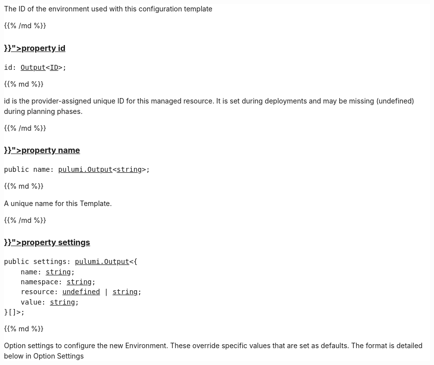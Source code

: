 The ID of the environment used with this configuration template

{{% /md %}}
</div>
<h3 class="pdoc-member-header" id="ConfigurationTemplate-id">
<a class="pdoc-child-name" href="{{< pkg-url pkg="aws" path="node_modules/@pulumi/pulumi/resource.d.ts#L212" >}}">property <b>id</b></a>
</h3>
<div class="pdoc-member-contents">
<pre class="highlight"><span class='kd'></span>id: <a href='/docs/reference/pkg/nodejs/pulumi/pulumi/#Output'>Output</a>&lt;<a href='/docs/reference/pkg/nodejs/pulumi/pulumi/#ID'>ID</a>&gt;;</pre>
{{% md %}}

id is the provider-assigned unique ID for this managed resource.  It is set during
deployments and may be missing (undefined) during planning phases.

{{% /md %}}
</div>
<h3 class="pdoc-member-header" id="ConfigurationTemplate-name">
<a class="pdoc-child-name" href="{{< pkg-url pkg="aws" path="elasticbeanstalk/configurationTemplate.ts#L80" >}}">property <b>name</b></a>
</h3>
<div class="pdoc-member-contents">
<pre class="highlight"><span class='kd'>public </span>name: <a href='/docs/reference/pkg/nodejs/pulumi/pulumi/#Output'>pulumi.Output</a>&lt;<span class='kd'><a href='https://developer.mozilla.org/en-US/docs/Web/JavaScript/Reference/Global_Objects/String'>string</a></span>&gt;;</pre>
{{% md %}}

A unique name for this Template.

{{% /md %}}
</div>
<h3 class="pdoc-member-header" id="ConfigurationTemplate-settings">
<a class="pdoc-child-name" href="{{< pkg-url pkg="aws" path="elasticbeanstalk/configurationTemplate.ts#L86" >}}">property <b>settings</b></a>
</h3>
<div class="pdoc-member-contents">
<pre class="highlight"><span class='kd'>public </span>settings: <a href='/docs/reference/pkg/nodejs/pulumi/pulumi/#Output'>pulumi.Output</a>&lt;{
    name: <span class='kd'><a href='https://developer.mozilla.org/en-US/docs/Web/JavaScript/Reference/Global_Objects/String'>string</a></span>;
    namespace: <span class='kd'><a href='https://developer.mozilla.org/en-US/docs/Web/JavaScript/Reference/Global_Objects/String'>string</a></span>;
    resource: <span class='kd'><a href='https://developer.mozilla.org/en-US/docs/Web/JavaScript/Reference/Global_Objects/undefined'>undefined</a></span> | <span class='kd'><a href='https://developer.mozilla.org/en-US/docs/Web/JavaScript/Reference/Global_Objects/String'>string</a></span>;
    value: <span class='kd'><a href='https://developer.mozilla.org/en-US/docs/Web/JavaScript/Reference/Global_Objects/String'>string</a></span>;
}[]&gt;;</pre>
{{% md %}}

Option settings to configure the new Environment. These
override specific values that are set as defaults. The format is detailed
below in Option Settings
